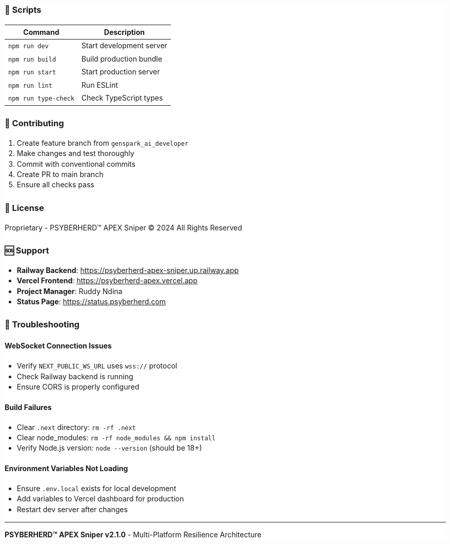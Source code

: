 ### 📝 Scripts

| Command | Description |
|---------|-------------|
| `npm run dev` | Start development server |
| `npm run build` | Build production bundle |
| `npm run start` | Start production server |
| `npm run lint` | Run ESLint |
| `npm run type-check` | Check TypeScript types |

### 🤝 Contributing

1. Create feature branch from `genspark_ai_developer`
2. Make changes and test thoroughly
3. Commit with conventional commits
4. Create PR to main branch
5. Ensure all checks pass

### 📄 License

Proprietary - PSYBERHERD™ APEX Sniper
© 2024 All Rights Reserved

### 🆘 Support

- **Railway Backend**: https://psyberherd-apex-sniper.up.railway.app
- **Vercel Frontend**: https://psyberherd-apex.vercel.app
- **Project Manager**: Ruddy Ndina
- **Status Page**: https://status.psyberherd.com

### 🚨 Troubleshooting

#### WebSocket Connection Issues
- Verify `NEXT_PUBLIC_WS_URL` uses `wss://` protocol
- Check Railway backend is running
- Ensure CORS is properly configured

#### Build Failures
- Clear `.next` directory: `rm -rf .next`
- Clear node_modules: `rm -rf node_modules && npm install`
- Verify Node.js version: `node --version` (should be 18+)

#### Environment Variables Not Loading
- Ensure `.env.local` exists for local development
- Add variables to Vercel dashboard for production
- Restart dev server after changes

---

**PSYBERHERD™ APEX Sniper v2.1.0** - Multi-Platform Resilience Architecture